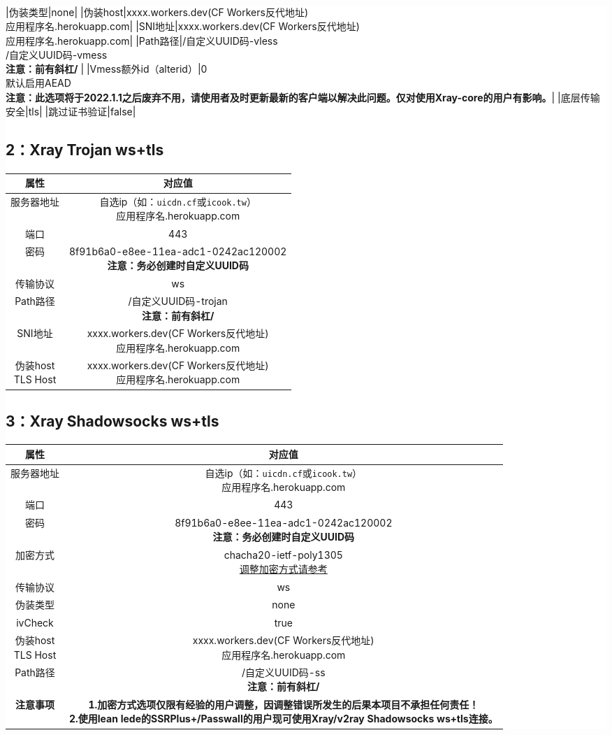 |伪装类型|none|
|伪装host|xxxx.workers.dev(CF Workers反代地址)</br>应用程序名.herokuapp.com|
|SNI地址|xxxx.workers.dev(CF Workers反代地址)</br>应用程序名.herokuapp.com|
|Path路径|/自定义UUID码-vless</br>/自定义UUID码-vmess</br>**注意：前有斜杠/** |
|Vmess额外id（alterid）|0</br>默认启用AEAD</br>**注意：此选项将于2022.1.1之后废弃不用，请使用者及时更新最新的客户端以解决此问题。仅对使用Xray-core的用户有影响。**|
|底层传输安全|tls|
|跳过证书验证|false|

## 2：Xray Trojan ws+tls

|**属性**|**对应值**|
|:------:|:-------:|
|服务器地址|自选ip（如：`uicdn.cf`或`icook.tw`）</br>应用程序名.herokuapp.com|
|端口|443|
|密码|8f91b6a0-e8ee-11ea-adc1-0242ac120002</br>**注意：务必创建时自定义UUID码**|
|传输协议|ws|
|Path路径|/自定义UUID码-trojan</br>**注意：前有斜杠/**|
|SNI地址|xxxx.workers.dev(CF Workers反代地址)</br>应用程序名.herokuapp.com|
|伪装host</br>TLS Host|xxxx.workers.dev(CF Workers反代地址)</br>应用程序名.herokuapp.com|

## 3：Xray Shadowsocks ws+tls

|**属性**|**对应值**|
|:------:|:-------:|
|服务器地址|自选ip（如：`uicdn.cf`或`icook.tw`）</br>应用程序名.herokuapp.com|
|端口|443|
|密码|8f91b6a0-e8ee-11ea-adc1-0242ac120002</br>**注意：务必创建时自定义UUID码**|
|加密方式|chacha20-ietf-poly1305</br>[调整加密方式请参考](https://www.v2fly.org/config/protocols/shadowsocks.html#%E5%8A%A0%E5%AF%86%E6%96%B9%E5%BC%8F%E5%88%97%E8%A1%A8)|
|传输协议|ws|
|伪装类型|none|
|ivCheck|true|
|伪装host</br>TLS Host|xxxx.workers.dev(CF Workers反代地址)</br>应用程序名.herokuapp.com|
|Path路径|/自定义UUID码-ss</br>**注意：前有斜杠/**|
|**注意事项**|**1.加密方式选项仅限有经验的用户调整，因调整错误所发生的后果本项目不承担任何责任！**</br>**2.使用lean lede的SSRPlus+/Passwall的用户现可使用Xray/v2ray Shadowsocks ws+tls连接。**|
